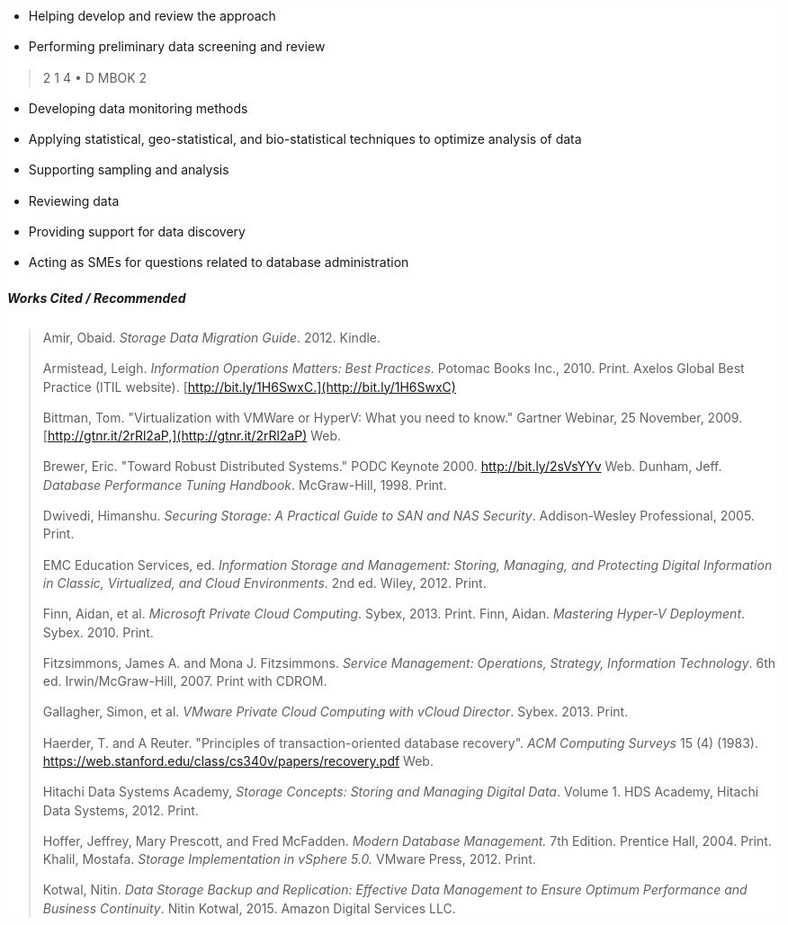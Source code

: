 -   Helping develop and review the approach

-   Performing preliminary data screening and review

> 2 1 4 • D MBOK 2

-   Developing data monitoring methods

-   Applying statistical, geo-statistical, and bio-statistical
    techniques to optimize analysis of data

-   Supporting sampling and analysis

-   Reviewing data

-   Providing support for data discovery

-   Acting as SMEs for questions related to database administration

##### Works Cited / Recommended

> Amir, Obaid. *Storage Data Migration Guide*. 2012. Kindle.
>
> Armistead, Leigh. *Information Operations Matters: Best Practices*.
> Potomac Books Inc., 2010. Print. Axelos Global Best Practice (ITIL
> website). [http://bit.ly/1H6SwxC.](http://bit.ly/1H6SwxC)
>
> Bittman, Tom. "Virtualization with VMWare or HyperV: What you need to
> know." Gartner Webinar, 25 November, 2009.
> [http://gtnr.it/2rRl2aP,](http://gtnr.it/2rRl2aP) Web.
>
> Brewer, Eric. "Toward Robust Distributed Systems." PODC Keynote 2000.
> <http://bit.ly/2sVsYYv> Web. Dunham, Jeff. *Database Performance
> Tuning Handbook*. McGraw-Hill, 1998. Print.
>
> Dwivedi, Himanshu. *Securing Storage: A Practical Guide to SAN and NAS
> Security*. Addison-Wesley Professional, 2005. Print.
>
> EMC Education Services, ed. *Information Storage and Management:
> Storing, Managing, and Protecting Digital Information in Classic,
> Virtualized, and Cloud Environments*. 2nd ed. Wiley, 2012. Print.
>
> Finn, Aidan, et al. *Microsoft Private Cloud Computing*. Sybex, 2013.
> Print. Finn, Aidan. *Mastering Hyper-V Deployment*. Sybex. 2010.
> Print.
>
> Fitzsimmons, James A. and Mona J. Fitzsimmons. *Service Management:
> Operations, Strategy, Information Technology*. 6th ed.
> Irwin/McGraw-Hill, 2007. Print with CDROM.
>
> Gallagher, Simon, et al. *VMware Private Cloud Computing with vCloud
> Director*. Sybex. 2013. Print.
>
> Haerder, T. and A Reuter. "Principles of transaction-oriented database
> recovery". *ACM Computing Surveys* 15 (4) (1983).
> https://web.stanford.edu/class/cs340v/papers/recovery.pdf Web.
>
> Hitachi Data Systems Academy, *Storage Concepts: Storing and Managing
> Digital Data*. Volume 1. HDS Academy, Hitachi Data Systems, 2012.
> Print.
>
> Hoffer, Jeffrey, Mary Prescott, and Fred McFadden. *Modern Database
> Management.* 7th Edition. Prentice Hall, 2004. Print. Khalil, Mostafa.
> *Storage Implementation in vSphere 5.0.* VMware Press, 2012. Print.
>
> Kotwal, Nitin. *Data Storage Backup and Replication: Effective Data
> Management to Ensure Optimum Performance and Business Continuity*.
> Nitin Kotwal, 2015. Amazon Digital Services LLC.